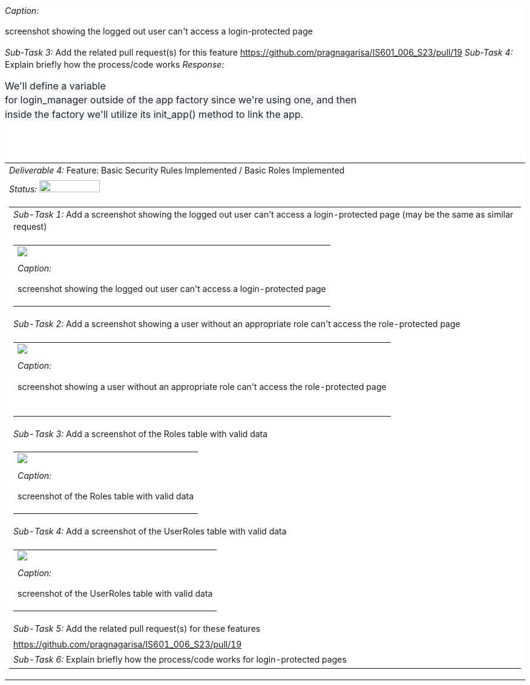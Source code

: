 <tr><td> <em>Caption:</em> <p>screenshot showing the logged out user can&#39;t access a login-protected page<br></p>
</td></tr>
</table></td></tr>
<tr><td> <em>Sub-Task 3: </em> Add the related pull request(s) for this feature</td></tr>
<tr><td> <a rel="noreferrer noopener" target="_blank" href="https://github.com/pragnagarisa/IS601_006_S23/pull/19">https://github.com/pragnagarisa/IS601_006_S23/pull/19</a> </td></tr>
<tr><td> <em>Sub-Task 4: </em> Explain briefly how the process/code works</td></tr>
<tr><td> <em>Response:</em> <p><font color="#1f2328" face="-apple-system, system-ui, Segoe UI, Noto Sans, Helvetica, Arial, sans-serif, Apple Color<br>Emoji, Segoe UI Emoji"><span style="font-size: 16px; background-color: rgb(246, 248, 250);">We&#39;ll define a variable<br>for login_manager outside of the app factory since we&#39;re using one, and then<br>inside the factory we&#39;ll utilize its init_app() method to link the app.</span></font><br><br></p><br></td></tr>
</table></td></tr>
<table><tr><td> <em>Deliverable 4: </em> Feature: Basic Security Rules Implemented / Basic Roles Implemented </td></tr><tr><td><em>Status: </em> <img width="100" height="20" src="https://user-images.githubusercontent.com/54863474/211707773-e6aef7cb-d5b2-4053-bbb1-b09fc609041e.png"></td></tr>
<tr><td><table><tr><td> <em>Sub-Task 1: </em> Add a screenshot showing the logged out user can't access a login-protected page (may be the same as similar request)</td></tr>
<tr><td><table><tr><td><img width="768px" src="https://user-images.githubusercontent.com/123420485/232346367-2d1a2237-59af-4242-9a2c-c219b1d37a0c.png"/></td></tr>
<tr><td> <em>Caption:</em> <p>screenshot showing the logged out user can&#39;t access a login-protected page<br></p>
</td></tr>
</table></td></tr>
<tr><td> <em>Sub-Task 2: </em> Add a screenshot showing a user without an appropriate role can't access the role-protected page</td></tr>
<tr><td><table><tr><td><img width="768px" src="https://user-images.githubusercontent.com/123420485/232485594-c67b456a-d0d4-4b4f-82ac-a04ae8d7834e.png"/></td></tr>
<tr><td> <em>Caption:</em> <p>screenshot showing a user without an appropriate role can&#39;t access the role-protected page<br><br></p>
</td></tr>
</table></td></tr>
<tr><td> <em>Sub-Task 3: </em> Add a screenshot of the Roles table with valid data</td></tr>
<tr><td><table><tr><td><img width="768px" src="https://user-images.githubusercontent.com/123420485/232556932-31cb4351-741a-4876-94bd-ba2e7fee1464.png"/></td></tr>
<tr><td> <em>Caption:</em> <p>screenshot of the Roles table with valid data<br></p>
</td></tr>
</table></td></tr>
<tr><td> <em>Sub-Task 4: </em> Add a screenshot of the UserRoles table with valid data</td></tr>
<tr><td><table><tr><td><img width="768px" src="https://user-images.githubusercontent.com/123420485/232557565-7d72252e-f25c-4be2-abee-4cf4a0567f0b.png"/></td></tr>
<tr><td> <em>Caption:</em> <p>screenshot of the UserRoles table with valid data<br></p>
</td></tr>
</table></td></tr>
<tr><td> <em>Sub-Task 5: </em> Add the related pull request(s) for these features</td></tr>
<tr><td> <a rel="noreferrer noopener" target="_blank" href="https://github.com/pragnagarisa/IS601_006_S23/pull/19">https://github.com/pragnagarisa/IS601_006_S23/pull/19</a> </td></tr>
<tr><td> <em>Sub-Task 6: </em> Explain briefly how the process/code works for login-protected pages</td></tr>